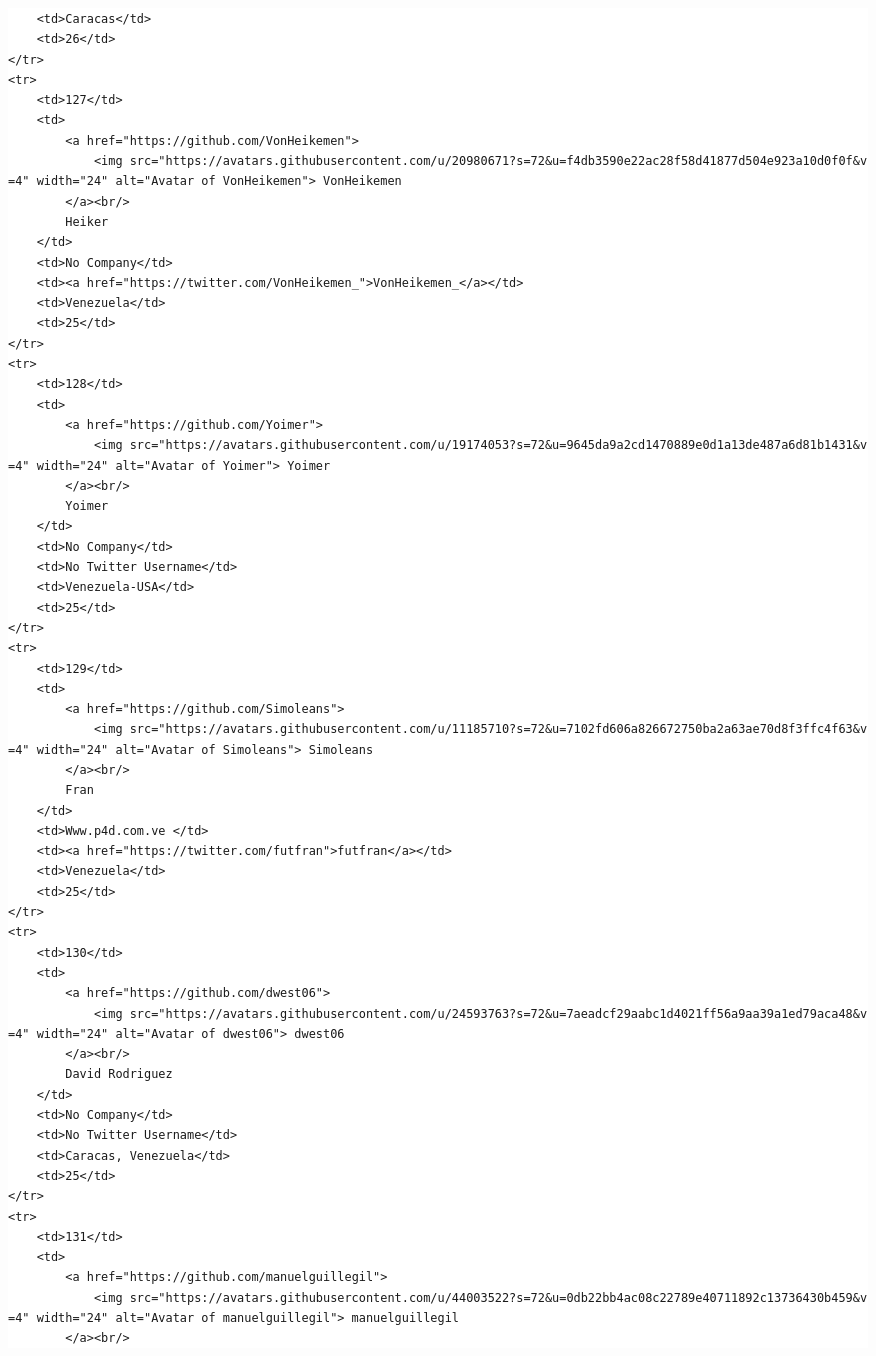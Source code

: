 		<td>Caracas</td>
		<td>26</td>
	</tr>
	<tr>
		<td>127</td>
		<td>
			<a href="https://github.com/VonHeikemen">
				<img src="https://avatars.githubusercontent.com/u/20980671?s=72&u=f4db3590e22ac28f58d41877d504e923a10d0f0f&v=4" width="24" alt="Avatar of VonHeikemen"> VonHeikemen
			</a><br/>
			Heiker
		</td>
		<td>No Company</td>
		<td><a href="https://twitter.com/VonHeikemen_">VonHeikemen_</a></td>
		<td>Venezuela</td>
		<td>25</td>
	</tr>
	<tr>
		<td>128</td>
		<td>
			<a href="https://github.com/Yoimer">
				<img src="https://avatars.githubusercontent.com/u/19174053?s=72&u=9645da9a2cd1470889e0d1a13de487a6d81b1431&v=4" width="24" alt="Avatar of Yoimer"> Yoimer
			</a><br/>
			Yoimer
		</td>
		<td>No Company</td>
		<td>No Twitter Username</td>
		<td>Venezuela-USA</td>
		<td>25</td>
	</tr>
	<tr>
		<td>129</td>
		<td>
			<a href="https://github.com/Simoleans">
				<img src="https://avatars.githubusercontent.com/u/11185710?s=72&u=7102fd606a826672750ba2a63ae70d8f3ffc4f63&v=4" width="24" alt="Avatar of Simoleans"> Simoleans
			</a><br/>
			Fran
		</td>
		<td>Www.p4d.com.ve </td>
		<td><a href="https://twitter.com/futfran">futfran</a></td>
		<td>Venezuela</td>
		<td>25</td>
	</tr>
	<tr>
		<td>130</td>
		<td>
			<a href="https://github.com/dwest06">
				<img src="https://avatars.githubusercontent.com/u/24593763?s=72&u=7aeadcf29aabc1d4021ff56a9aa39a1ed79aca48&v=4" width="24" alt="Avatar of dwest06"> dwest06
			</a><br/>
			David Rodriguez
		</td>
		<td>No Company</td>
		<td>No Twitter Username</td>
		<td>Caracas, Venezuela</td>
		<td>25</td>
	</tr>
	<tr>
		<td>131</td>
		<td>
			<a href="https://github.com/manuelguillegil">
				<img src="https://avatars.githubusercontent.com/u/44003522?s=72&u=0db22bb4ac08c22789e40711892c13736430b459&v=4" width="24" alt="Avatar of manuelguillegil"> manuelguillegil
			</a><br/>